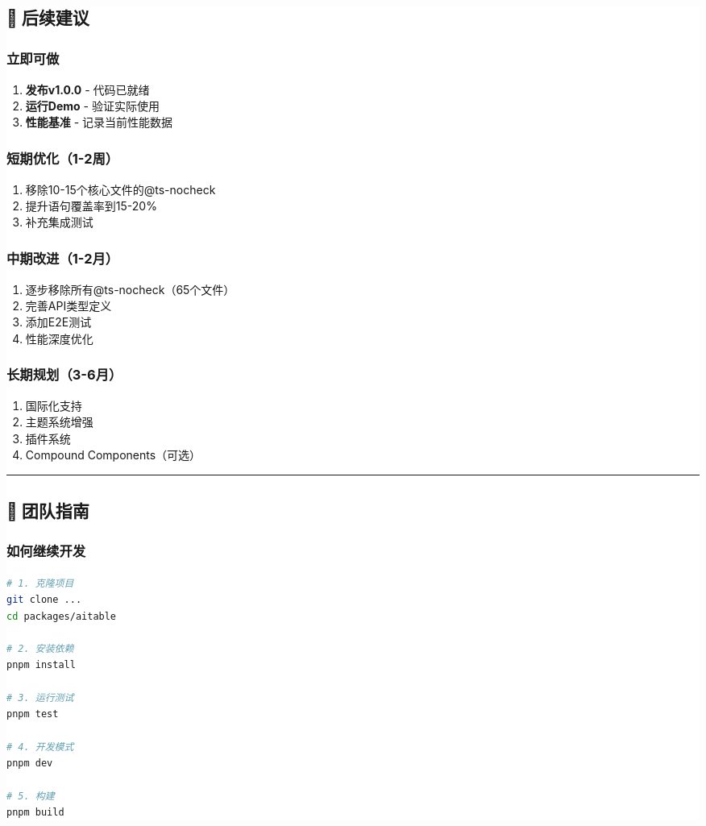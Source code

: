 ## 🔮 后续建议

### 立即可做

1. **发布v1.0.0** - 代码已就绪
2. **运行Demo** - 验证实际使用
3. **性能基准** - 记录当前性能数据

### 短期优化（1-2周）

1. 移除10-15个核心文件的@ts-nocheck
2. 提升语句覆盖率到15-20%
3. 补充集成测试

### 中期改进（1-2月）

1. 逐步移除所有@ts-nocheck（65个文件）
2. 完善API类型定义
3. 添加E2E测试
4. 性能深度优化

### 长期规划（3-6月）

1. 国际化支持
2. 主题系统增强
3. 插件系统
4. Compound Components（可选）

---

## 💪 团队指南

### 如何继续开发

```bash
# 1. 克隆项目
git clone ...
cd packages/aitable

# 2. 安装依赖
pnpm install

# 3. 运行测试
pnpm test

# 4. 开发模式
pnpm dev

# 5. 构建
pnpm build
```
